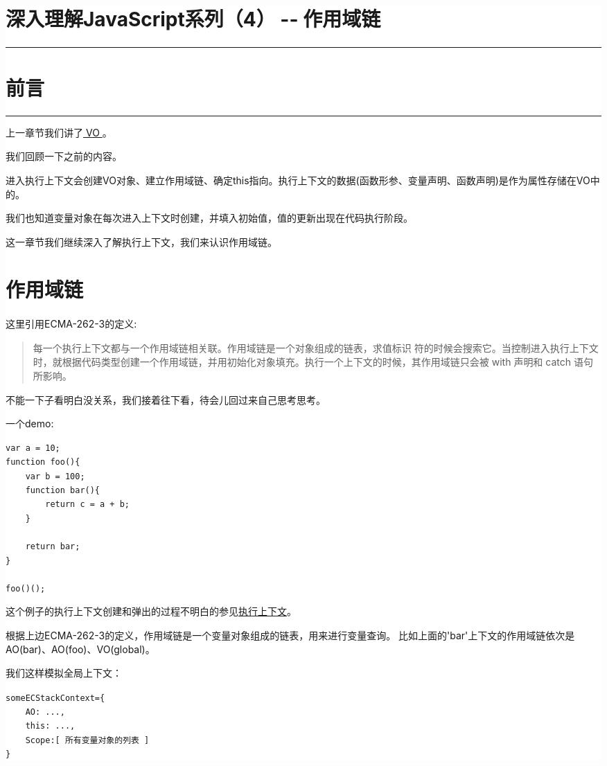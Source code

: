 # 深入理解JavaScript系列（4） -- 作用域链
***

# 前言
***
上一章节我们讲了<a href="vo.md"> VO </a>。

我们回顾一下之前的内容。

进入执行上下文会创建VO对象、建立作用域链、确定this指向。执行上下文的数据(函数形参、变量声明、函数声明)是作为属性存储在VO中的。

我们也知道变量对象在每次进入上下文时创建，并填入初始值，值的更新出现在代码执行阶段。

这一章节我们继续深入了解执行上下文，我们来认识作用域链。

# 作用域链

这里引用ECMA-262-3的定义:

>每一个执行上下文都与一个作用域链相关联。作用域链是一个对象组成的链表，求值标识
符的时候会搜索它。当控制进入执行上下文时，就根据代码类型创建一个作用域链，并用初始化对象填充。执行一个上下文的时候，其作用域链只会被 with 声明和 catch 语句所影响。

不能一下子看明白没关系，我们接着往下看，待会儿回过来自己思考思考。

一个demo:

```
var a = 10;
function foo(){
    var b = 100;
    function bar(){
        return c = a + b;
    }

    return bar;
}

foo()();
```

这个例子的执行上下文创建和弹出的过程不明白的参见<a href="executionContext.md">执行上下文</a>。

根据上边ECMA-262-3的定义，作用域链是一个变量对象组成的链表，用来进行变量查询。
比如上面的'bar'上下文的作用域链依次是 AO(bar)、AO(foo)、VO(global)。

我们这样模拟全局上下文：

```
someECStackContext={
    AO: ...,
    this: ...,
    Scope:[ 所有变量对象的列表 ]
}
```
